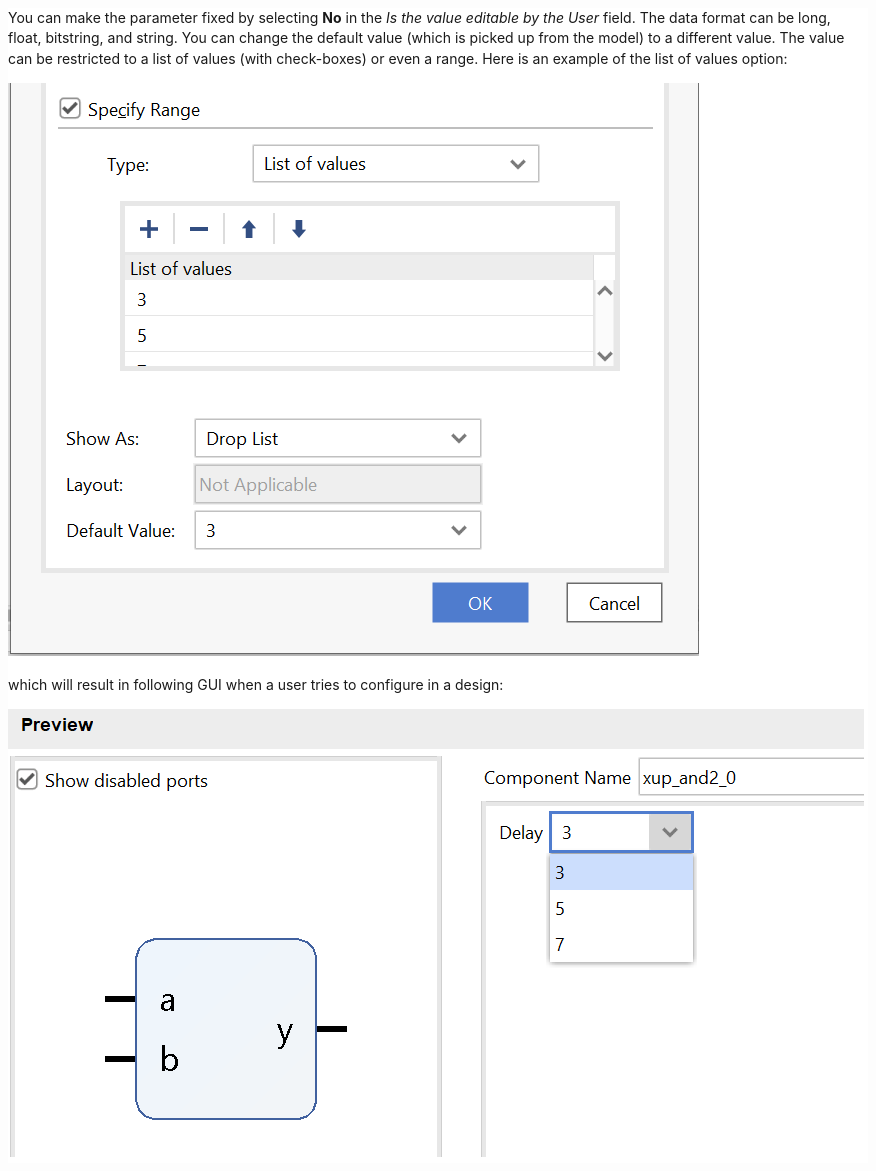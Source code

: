    You can make the parameter fixed by selecting **No** in the *Is the value editable by the User* field. The data format can be long, float, bitstring, and string. You can change the default value (which is picked up from the model) to a different value. The value can be restricted to a list of values (with check-boxes) or even a range. Here is an example of the list of values option:
   
   ![image-20220120112544771](img/Building_Basic_Elements_for_IPI/fig7.png)
   
   which will result in following GUI when a user tries to configure in a design:
   
   ![image-20220120112544771](img/Building_Basic_Elements_for_IPI/fig8.png)
